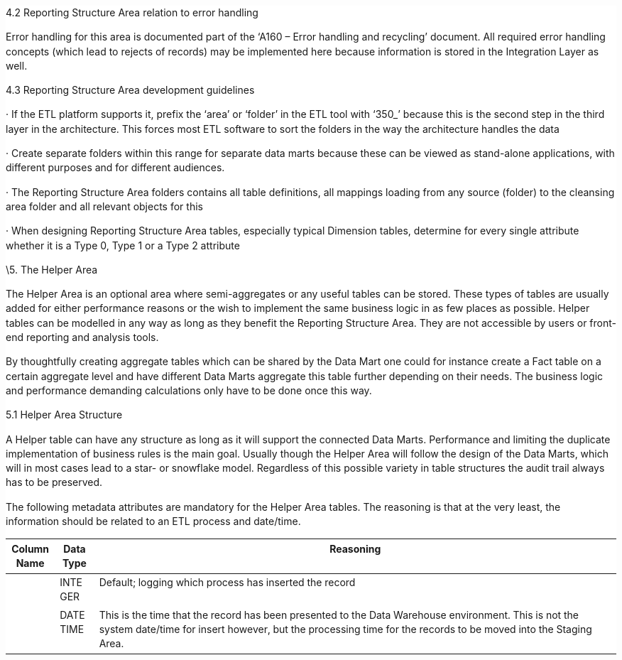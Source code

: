  

4.2      Reporting Structure Area relation to error handling

Error handling for this area is documented part of the ‘A160 – Error handling and recycling’ document. All required error handling concepts (which lead to rejects of records) may be implemented here because information is stored in the Integration Layer as well.






4.3      Reporting Structure Area development guidelines

·         If the ETL platform supports it, prefix the ‘area’ or ‘folder’ in the ETL tool with ‘350_’ because this is the second step in the third layer in the architecture. This forces most ETL software to sort the folders in the way the architecture handles the data

·         Create separate folders within this range for separate data marts because these can be viewed as stand-alone applications, with different purposes and for different audiences.

·         The Reporting Structure Area folders contains all table definitions, all mappings loading from any source (folder) to the cleansing area folder and all relevant objects for this

·         When designing Reporting Structure Area tables, especially typical Dimension tables, determine for every single attribute whether it is a Type 0, Type 1 or a Type 2 attribute

 






\5.       The Helper Area

The Helper Area is an optional area where semi-aggregates or any useful tables can be stored. These types of tables are usually added for either performance reasons or the wish to implement the same business logic in as few places as possible. Helper tables can be modelled in any way as long as they benefit the Reporting Structure Area. They are not accessible by users or front-end reporting and analysis tools.

By thoughtfully creating aggregate tables which can be shared by the Data Mart one could for instance create a Fact table on a certain aggregate level and have different Data Marts aggregate this table further depending on their needs. The business logic and performance demanding calculations only have to be done once this way.

5.1      Helper Area Structure

A Helper table can have any structure as long as it will support the connected Data Marts. Performance and limiting the duplicate implementation of business rules is the main goal. Usually though the Helper Area will follow the design of the Data Marts, which will in most cases lead to a star- or snowflake model. Regardless of this possible variety in table structures the audit trail always has to be preserved. 

 

The following metadata attributes are mandatory for the Helper Area tables. The reasoning is that at the very least, the information should be related to an ETL process and date/time.

 

| **Column Name**               | **Data Type** | **Reasoning**                                                |
| ----------------------------- | ------------- | ------------------------------------------------------------ |
|  | INTEGER       | Default; logging which process has   inserted the record |
|            | DATETIME      | This is the time that the record has been   presented to the Data Warehouse environment. This is not the system date/time   for insert however, but the processing time for the records to be moved into   the Staging Area. |
